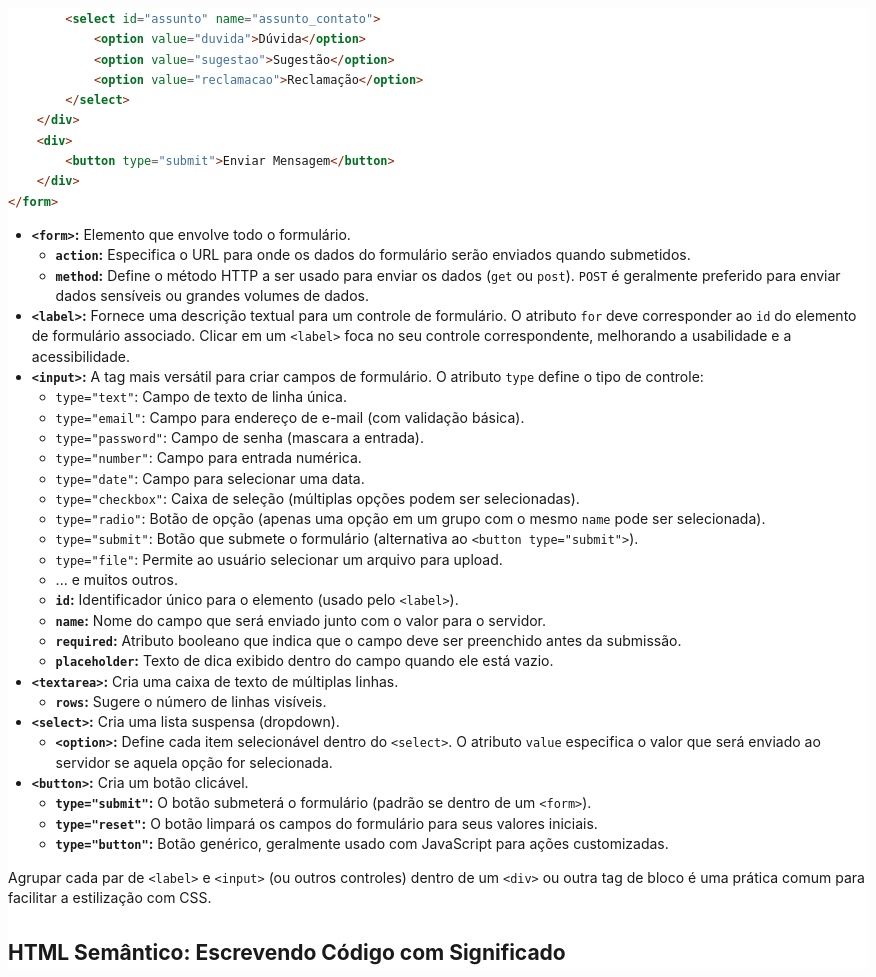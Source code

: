 ```html
        <select id="assunto" name="assunto_contato">
            <option value="duvida">Dúvida</option>
            <option value="sugestao">Sugestão</option>
            <option value="reclamacao">Reclamação</option>
        </select>
    </div>
    <div>
        <button type="submit">Enviar Mensagem</button>
    </div>
</form>
```

*   **`<form>`:** Elemento que envolve todo o formulário.
    *   **`action`:** Especifica o URL para onde os dados do formulário serão enviados quando submetidos.
    *   **`method`:** Define o método HTTP a ser usado para enviar os dados (`get` ou `post`). `POST` é geralmente preferido para enviar dados sensíveis ou grandes volumes de dados.
*   **`<label>`:** Fornece uma descrição textual para um controle de formulário. O atributo `for` deve corresponder ao `id` do elemento de formulário associado. Clicar em um `<label>` foca no seu controle correspondente, melhorando a usabilidade e a acessibilidade.
*   **`<input>`:** A tag mais versátil para criar campos de formulário. O atributo `type` define o tipo de controle:
    *   `type="text"`: Campo de texto de linha única.
    *   `type="email"`: Campo para endereço de e-mail (com validação básica).
    *   `type="password"`: Campo de senha (mascara a entrada).
    *   `type="number"`: Campo para entrada numérica.
    *   `type="date"`: Campo para selecionar uma data.
    *   `type="checkbox"`: Caixa de seleção (múltiplas opções podem ser selecionadas).
    *   `type="radio"`: Botão de opção (apenas uma opção em um grupo com o mesmo `name` pode ser selecionada).
    *   `type="submit"`: Botão que submete o formulário (alternativa ao `<button type="submit">`).
    *   `type="file"`: Permite ao usuário selecionar um arquivo para upload.
    *   ... e muitos outros.
    *   **`id`:** Identificador único para o elemento (usado pelo `<label>`).
    *   **`name`:** Nome do campo que será enviado junto com o valor para o servidor.
    *   **`required`:** Atributo booleano que indica que o campo deve ser preenchido antes da submissão.
    *   **`placeholder`:** Texto de dica exibido dentro do campo quando ele está vazio.
*   **`<textarea>`:** Cria uma caixa de texto de múltiplas linhas.
    *   **`rows`:** Sugere o número de linhas visíveis.
*   **`<select>`:** Cria uma lista suspensa (dropdown).
    *   **`<option>`:** Define cada item selecionável dentro do `<select>`. O atributo `value` especifica o valor que será enviado ao servidor se aquela opção for selecionada.
*   **`<button>`:** Cria um botão clicável.
    *   **`type="submit"`:** O botão submeterá o formulário (padrão se dentro de um `<form>`).
    *   **`type="reset"`:** O botão limpará os campos do formulário para seus valores iniciais.
    *   **`type="button"`:** Botão genérico, geralmente usado com JavaScript para ações customizadas.

Agrupar cada par de `<label>` e `<input>` (ou outros controles) dentro de um `<div>` ou outra tag de bloco é uma prática comum para facilitar a estilização com CSS.

## HTML Semântico: Escrevendo Código com Significado
